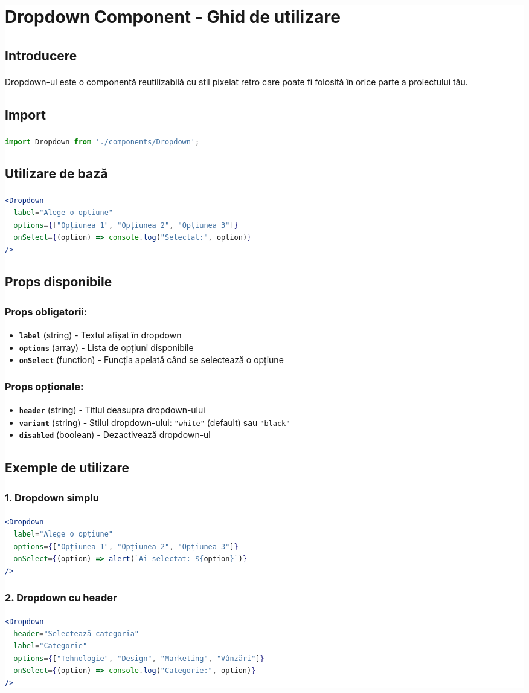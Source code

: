 # Dropdown Component - Ghid de utilizare

## Introducere
Dropdown-ul este o componentă reutilizabilă cu stil pixelat retro care poate fi folosită în orice parte a proiectului tău.

## Import
```jsx
import Dropdown from './components/Dropdown';
```

## Utilizare de bază
```jsx
<Dropdown 
  label="Alege o opțiune"
  options={["Opțiunea 1", "Opțiunea 2", "Opțiunea 3"]}
  onSelect={(option) => console.log("Selectat:", option)}
/>
```

## Props disponibile

### Props obligatorii:
- **`label`** (string) - Textul afișat în dropdown
- **`options`** (array) - Lista de opțiuni disponibile
- **`onSelect`** (function) - Funcția apelată când se selectează o opțiune

### Props opționale:
- **`header`** (string) - Titlul deasupra dropdown-ului
- **`variant`** (string) - Stilul dropdown-ului: `"white"` (default) sau `"black"`
- **`disabled`** (boolean) - Dezactivează dropdown-ul

## Exemple de utilizare

### 1. Dropdown simplu
```jsx
<Dropdown 
  label="Alege o opțiune"
  options={["Opțiunea 1", "Opțiunea 2", "Opțiunea 3"]}
  onSelect={(option) => alert(`Ai selectat: ${option}`)}
/>
```

### 2. Dropdown cu header
```jsx
<Dropdown 
  header="Selectează categoria"
  label="Categorie"
  options={["Tehnologie", "Design", "Marketing", "Vânzări"]}
  onSelect={(option) => console.log("Categorie:", option)}
/>
```
